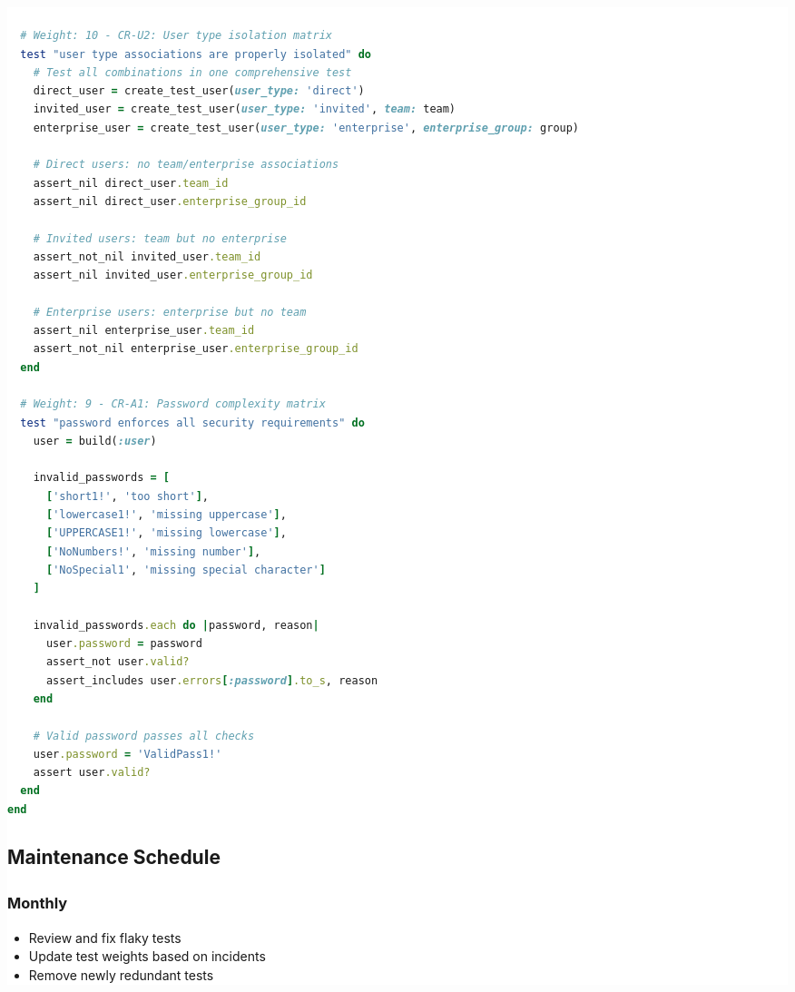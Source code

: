 ```ruby
  
  # Weight: 10 - CR-U2: User type isolation matrix
  test "user type associations are properly isolated" do
    # Test all combinations in one comprehensive test
    direct_user = create_test_user(user_type: 'direct')
    invited_user = create_test_user(user_type: 'invited', team: team)
    enterprise_user = create_test_user(user_type: 'enterprise', enterprise_group: group)
    
    # Direct users: no team/enterprise associations
    assert_nil direct_user.team_id
    assert_nil direct_user.enterprise_group_id
    
    # Invited users: team but no enterprise
    assert_not_nil invited_user.team_id
    assert_nil invited_user.enterprise_group_id
    
    # Enterprise users: enterprise but no team
    assert_nil enterprise_user.team_id
    assert_not_nil enterprise_user.enterprise_group_id
  end
  
  # Weight: 9 - CR-A1: Password complexity matrix
  test "password enforces all security requirements" do
    user = build(:user)
    
    invalid_passwords = [
      ['short1!', 'too short'],
      ['lowercase1!', 'missing uppercase'],
      ['UPPERCASE1!', 'missing lowercase'],
      ['NoNumbers!', 'missing number'],
      ['NoSpecial1', 'missing special character']
    ]
    
    invalid_passwords.each do |password, reason|
      user.password = password
      assert_not user.valid?
      assert_includes user.errors[:password].to_s, reason
    end
    
    # Valid password passes all checks
    user.password = 'ValidPass1!'
    assert user.valid?
  end
end
```

## Maintenance Schedule

### Monthly
- Review and fix flaky tests
- Update test weights based on incidents
- Remove newly redundant tests
